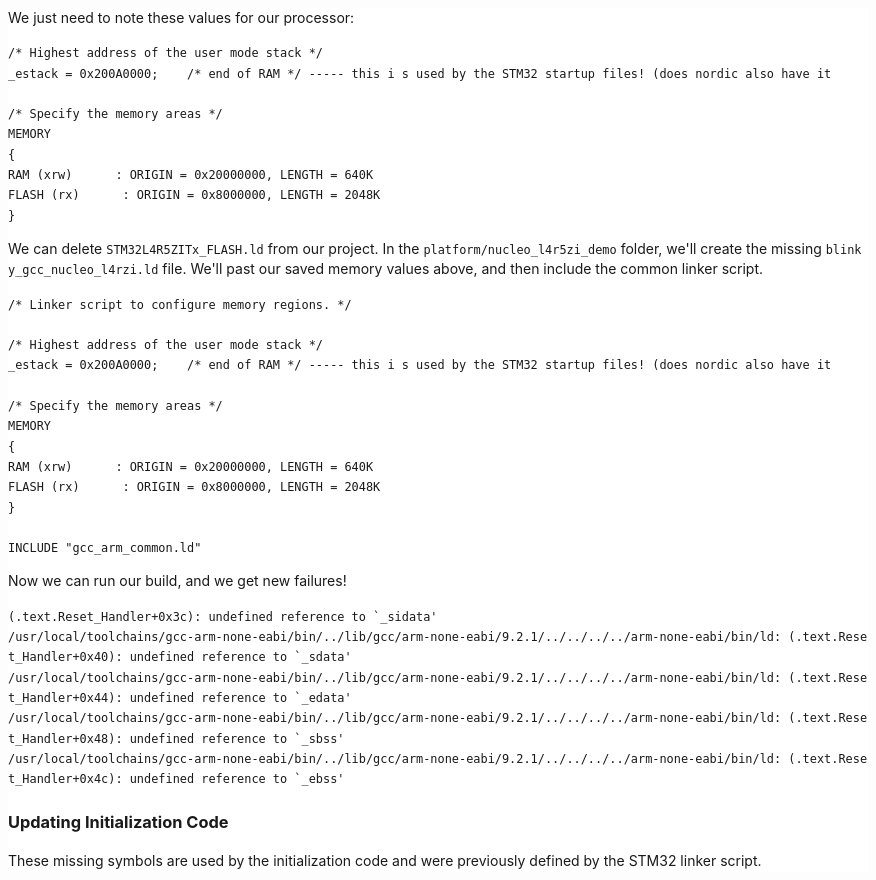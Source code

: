 We just need to note these values for our processor:

```
/* Highest address of the user mode stack */
_estack = 0x200A0000;    /* end of RAM */ ----- this i s used by the STM32 startup files! (does nordic also have it

/* Specify the memory areas */
MEMORY
{
RAM (xrw)      : ORIGIN = 0x20000000, LENGTH = 640K
FLASH (rx)      : ORIGIN = 0x8000000, LENGTH = 2048K
}
```

We can delete `STM32L4R5ZITx_FLASH.ld` from our project. In the `platform/nucleo_l4r5zi_demo` folder, we'll create the missing `blinky_gcc_nucleo_l4rzi.ld` file. We'll past our saved memory values above, and then include the common linker script.

```
/* Linker script to configure memory regions. */

/* Highest address of the user mode stack */
_estack = 0x200A0000;    /* end of RAM */ ----- this i s used by the STM32 startup files! (does nordic also have it

/* Specify the memory areas */
MEMORY
{
RAM (xrw)      : ORIGIN = 0x20000000, LENGTH = 640K
FLASH (rx)      : ORIGIN = 0x8000000, LENGTH = 2048K
}

INCLUDE "gcc_arm_common.ld"
```

Now we can run our build, and we get new failures!

```
(.text.Reset_Handler+0x3c): undefined reference to `_sidata'
/usr/local/toolchains/gcc-arm-none-eabi/bin/../lib/gcc/arm-none-eabi/9.2.1/../../../../arm-none-eabi/bin/ld: (.text.Reset_Handler+0x40): undefined reference to `_sdata'
/usr/local/toolchains/gcc-arm-none-eabi/bin/../lib/gcc/arm-none-eabi/9.2.1/../../../../arm-none-eabi/bin/ld: (.text.Reset_Handler+0x44): undefined reference to `_edata'
/usr/local/toolchains/gcc-arm-none-eabi/bin/../lib/gcc/arm-none-eabi/9.2.1/../../../../arm-none-eabi/bin/ld: (.text.Reset_Handler+0x48): undefined reference to `_sbss'
/usr/local/toolchains/gcc-arm-none-eabi/bin/../lib/gcc/arm-none-eabi/9.2.1/../../../../arm-none-eabi/bin/ld: (.text.Reset_Handler+0x4c): undefined reference to `_ebss'
```

### Updating Initialization Code

These missing symbols are used by the initialization code and were previously defined by the STM32 linker script.
